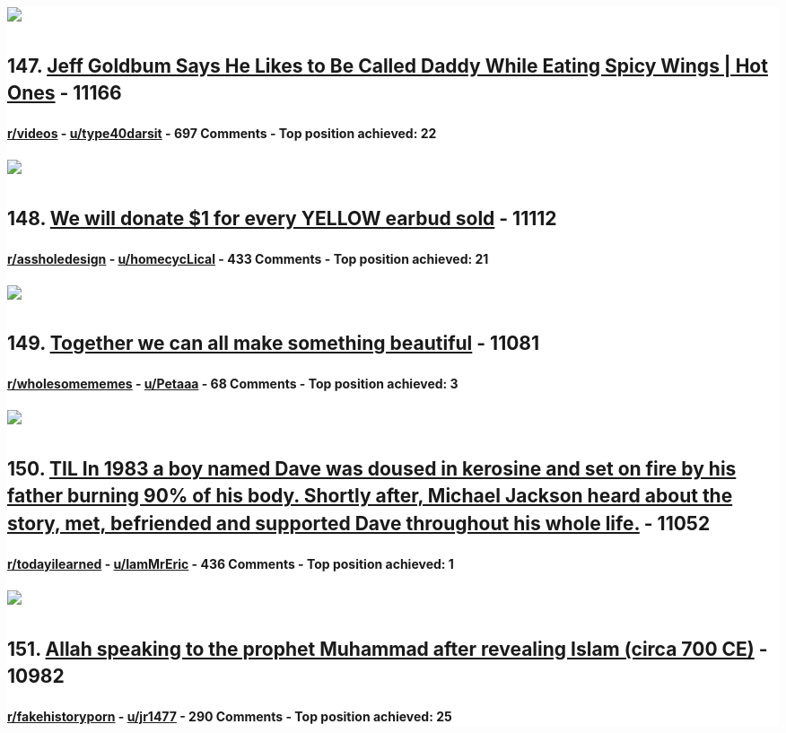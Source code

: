 <a href="https://i.redd.it/vtjdvfj4lbj11.jpg"><img src="https://b.thumbs.redditmedia.com/wAJqUbZN9knYNPJAPF4glOU3jkmIzKsi6pie46VrcyI.jpg"></img></a>

## 147. [Jeff Goldbum Says He Likes to Be Called Daddy While Eating Spicy Wings | Hot Ones](http://reddit.com/r/videos/comments/9bkd8r/jeff_goldbum_says_he_likes_to_be_called_daddy/) - 11166
#### [r/videos](http://reddit.com/r/videos) - [u/type40darsit](http://reddit.com/u/type40darsit) - 697 Comments - Top position achieved: 22

<a href="https://youtu.be/TMfVEkfXEV8"><img src="https://a.thumbs.redditmedia.com/F05kTu-lVnvWDfKmZFP-6XQfLT0ots3DBCjoHPvFlF8.jpg"></img></a>

## 148. [We will donate $1 for every YELLOW earbud sold](http://reddit.com/r/assholedesign/comments/9bnu0t/we_will_donate_1_for_every_yellow_earbud_sold/) - 11112
#### [r/assholedesign](http://reddit.com/r/assholedesign) - [u/homecycLical](http://reddit.com/u/homecycLical) - 433 Comments - Top position achieved: 21

<a href="https://i.redd.it/4lbqqyvixaj11.jpg"><img src="https://b.thumbs.redditmedia.com/Cx9SOJkuuUogSKWBfUg6nmtVl7ltgzWGcyZn2eKnjxQ.jpg"></img></a>

## 149. [Together we can all make something beautiful](http://reddit.com/r/wholesomememes/comments/9bjdyp/together_we_can_all_make_something_beautiful/) - 11081
#### [r/wholesomememes](http://reddit.com/r/wholesomememes) - [u/Petaaa](http://reddit.com/u/Petaaa) - 68 Comments - Top position achieved: 3

<a href="https://i.imgur.com/h6UUSCL.jpg"><img src="https://b.thumbs.redditmedia.com/0zFC1YigTIKZzrPUc5d0L5es_hA00ASDEuIEL6XVb2o.jpg"></img></a>

## 150. [TIL In 1983 a boy named Dave was doused in kerosine and set on fire by his father burning 90% of his body. Shortly after, Michael Jackson heard about the story, met, befriended and supported Dave throughout his whole life.](http://reddit.com/r/todayilearned/comments/9bpjfk/til_in_1983_a_boy_named_dave_was_doused_in/) - 11052
#### [r/todayilearned](http://reddit.com/r/todayilearned) - [u/IamMrEric](http://reddit.com/u/IamMrEric) - 436 Comments - Top position achieved: 1

<a href="http://truemichaeljackson.webnode.cz/true-stories/dave-dave/"><img src="https://a.thumbs.redditmedia.com/f3nMJodskzeyaobDPxwFIxtTWrdp8RQ6moTCAa_uHX8.jpg"></img></a>

## 151. [Allah speaking to the prophet Muhammad after revealing Islam (circa 700 CE)](http://reddit.com/r/fakehistoryporn/comments/9biwqd/allah_speaking_to_the_prophet_muhammad_after/) - 10982
#### [r/fakehistoryporn](http://reddit.com/r/fakehistoryporn) - [u/jr1477](http://reddit.com/u/jr1477) - 290 Comments - Top position achieved: 25
